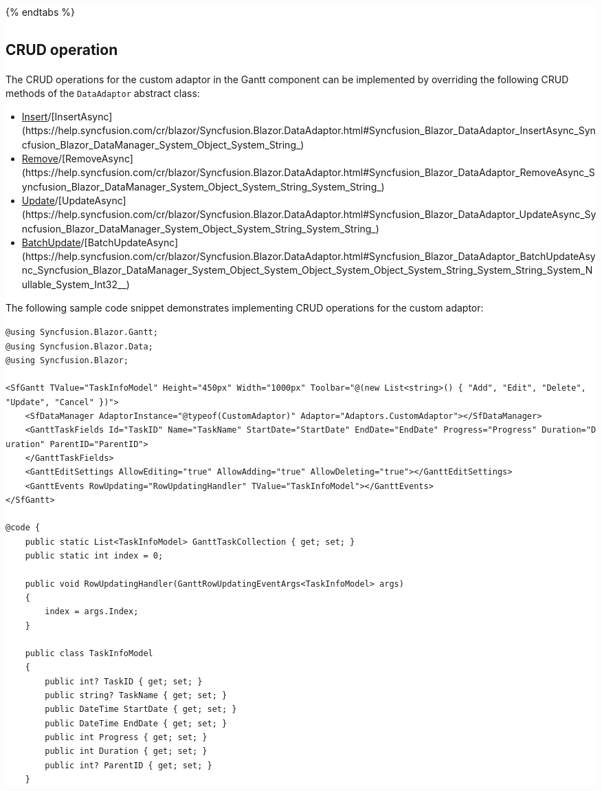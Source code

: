 {% endtabs %}


## CRUD operation

The CRUD operations for the custom adaptor in the Gantt component can be implemented by overriding the following CRUD methods of the `DataAdaptor` abstract class:

* [Insert](https://help.syncfusion.com/cr/blazor/Syncfusion.Blazor.DataAdaptor.html#Syncfusion_Blazor_DataAdaptor_Insert_Syncfusion_Blazor_DataManager_System_Object_System_String_)/[InsertAsync](https://help.syncfusion.com/cr/blazor/Syncfusion.Blazor.DataAdaptor.html#Syncfusion_Blazor_DataAdaptor_InsertAsync_Syncfusion_Blazor_DataManager_System_Object_System_String_)
* [Remove](https://help.syncfusion.com/cr/blazor/Syncfusion.Blazor.DataAdaptor.html#Syncfusion_Blazor_DataAdaptor_Remove_Syncfusion_Blazor_DataManager_System_Object_System_String_System_String_)/[RemoveAsync](https://help.syncfusion.com/cr/blazor/Syncfusion.Blazor.DataAdaptor.html#Syncfusion_Blazor_DataAdaptor_RemoveAsync_Syncfusion_Blazor_DataManager_System_Object_System_String_System_String_)
* [Update](https://help.syncfusion.com/cr/blazor/Syncfusion.Blazor.DataAdaptor.html#Syncfusion_Blazor_DataAdaptor_Update_Syncfusion_Blazor_DataManager_System_Object_System_String_System_String_)/[UpdateAsync](https://help.syncfusion.com/cr/blazor/Syncfusion.Blazor.DataAdaptor.html#Syncfusion_Blazor_DataAdaptor_UpdateAsync_Syncfusion_Blazor_DataManager_System_Object_System_String_System_String_)
* [BatchUpdate](https://help.syncfusion.com/cr/blazor/Syncfusion.Blazor.DataAdaptor.html#Syncfusion_Blazor_DataAdaptor_BatchUpdate_Syncfusion_Blazor_DataManager_System_Object_System_Object_System_Object_System_String_System_String_System_Nullable_System_Int32__)/[BatchUpdateAsync](https://help.syncfusion.com/cr/blazor/Syncfusion.Blazor.DataAdaptor.html#Syncfusion_Blazor_DataAdaptor_BatchUpdateAsync_Syncfusion_Blazor_DataManager_System_Object_System_Object_System_Object_System_String_System_String_System_Nullable_System_Int32__)

The following sample code snippet demonstrates implementing CRUD operations for the custom adaptor:

```cshtml
@using Syncfusion.Blazor.Gantt;
@using Syncfusion.Blazor.Data;
@using Syncfusion.Blazor;

<SfGantt TValue="TaskInfoModel" Height="450px" Width="1000px" Toolbar="@(new List<string>() { "Add", "Edit", "Delete", "Update", "Cancel" })">
    <SfDataManager AdaptorInstance="@typeof(CustomAdaptor)" Adaptor="Adaptors.CustomAdaptor"></SfDataManager>
    <GanttTaskFields Id="TaskID" Name="TaskName" StartDate="StartDate" EndDate="EndDate" Progress="Progress" Duration="Duration" ParentID="ParentID">
    </GanttTaskFields>
    <GanttEditSettings AllowEditing="true" AllowAdding="true" AllowDeleting="true"></GanttEditSettings>
    <GanttEvents RowUpdating="RowUpdatingHandler" TValue="TaskInfoModel"></GanttEvents>
</SfGantt>

@code {
    public static List<TaskInfoModel> GanttTaskCollection { get; set; }
    public static int index = 0;

    public void RowUpdatingHandler(GanttRowUpdatingEventArgs<TaskInfoModel> args)
    {
        index = args.Index;
    }

    public class TaskInfoModel
    {
        public int? TaskID { get; set; }
        public string? TaskName { get; set; }
        public DateTime StartDate { get; set; }
        public DateTime EndDate { get; set; }
        public int Progress { get; set; }
        public int Duration { get; set; }
        public int? ParentID { get; set; }
    }
```